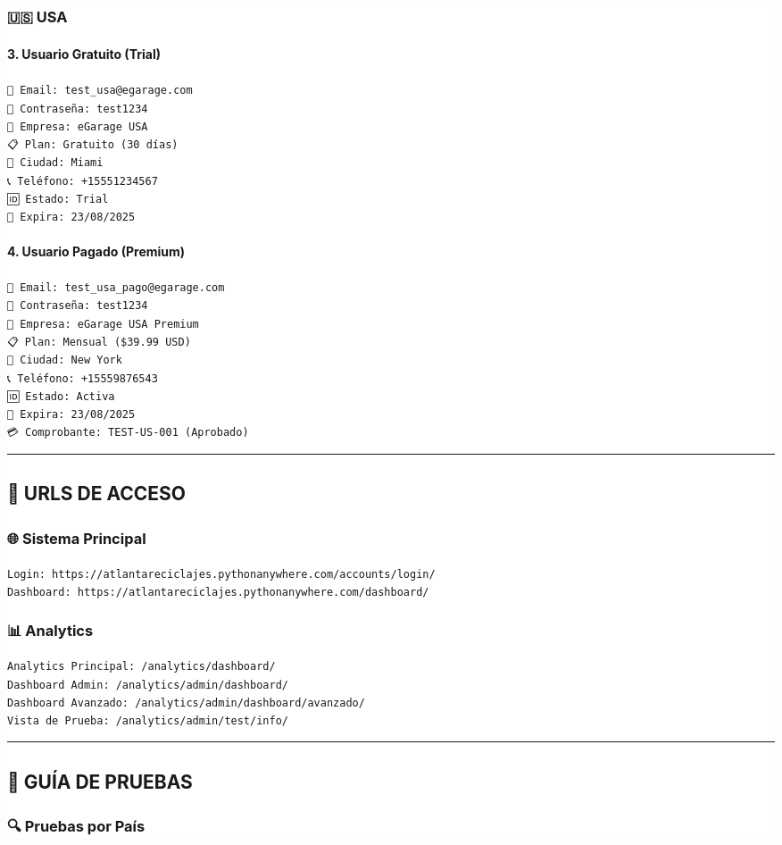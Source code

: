 ### 🇺🇸 USA

#### 3. Usuario Gratuito (Trial)
```
📧 Email: test_usa@egarage.com
🔑 Contraseña: test1234
🏢 Empresa: eGarage USA
📋 Plan: Gratuito (30 días)
📍 Ciudad: Miami
📞 Teléfono: +15551234567
🆔 Estado: Trial
📅 Expira: 23/08/2025
```

#### 4. Usuario Pagado (Premium)
```
📧 Email: test_usa_pago@egarage.com
🔑 Contraseña: test1234
🏢 Empresa: eGarage USA Premium
📋 Plan: Mensual ($39.99 USD)
📍 Ciudad: New York
📞 Teléfono: +15559876543
🆔 Estado: Activa
📅 Expira: 23/08/2025
💳 Comprobante: TEST-US-001 (Aprobado)
```

---

## 🎯 URLS DE ACCESO

### 🌐 Sistema Principal
```
Login: https://atlantareciclajes.pythonanywhere.com/accounts/login/
Dashboard: https://atlantareciclajes.pythonanywhere.com/dashboard/
```

### 📊 Analytics
```
Analytics Principal: /analytics/dashboard/
Dashboard Admin: /analytics/admin/dashboard/
Dashboard Avanzado: /analytics/admin/dashboard/avanzado/
Vista de Prueba: /analytics/admin/test/info/
```

---

## 🧪 GUÍA DE PRUEBAS

### 🔍 Pruebas por País
